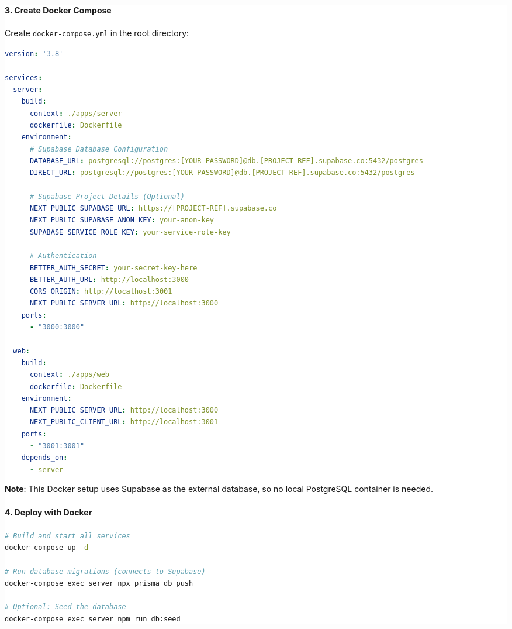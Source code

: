 #### 3. Create Docker Compose

Create `docker-compose.yml` in the root directory:

```yaml
version: '3.8'

services:
  server:
    build:
      context: ./apps/server
      dockerfile: Dockerfile
    environment:
      # Supabase Database Configuration
      DATABASE_URL: postgresql://postgres:[YOUR-PASSWORD]@db.[PROJECT-REF].supabase.co:5432/postgres
      DIRECT_URL: postgresql://postgres:[YOUR-PASSWORD]@db.[PROJECT-REF].supabase.co:5432/postgres
      
      # Supabase Project Details (Optional)
      NEXT_PUBLIC_SUPABASE_URL: https://[PROJECT-REF].supabase.co
      NEXT_PUBLIC_SUPABASE_ANON_KEY: your-anon-key
      SUPABASE_SERVICE_ROLE_KEY: your-service-role-key
      
      # Authentication
      BETTER_AUTH_SECRET: your-secret-key-here
      BETTER_AUTH_URL: http://localhost:3000
      CORS_ORIGIN: http://localhost:3001
      NEXT_PUBLIC_SERVER_URL: http://localhost:3000
    ports:
      - "3000:3000"

  web:
    build:
      context: ./apps/web
      dockerfile: Dockerfile
    environment:
      NEXT_PUBLIC_SERVER_URL: http://localhost:3000
      NEXT_PUBLIC_CLIENT_URL: http://localhost:3001
    ports:
      - "3001:3001"
    depends_on:
      - server
```

**Note**: This Docker setup uses Supabase as the external database, so no local PostgreSQL container is needed.

#### 4. Deploy with Docker

```bash
# Build and start all services
docker-compose up -d

# Run database migrations (connects to Supabase)
docker-compose exec server npx prisma db push

# Optional: Seed the database
docker-compose exec server npm run db:seed
```

